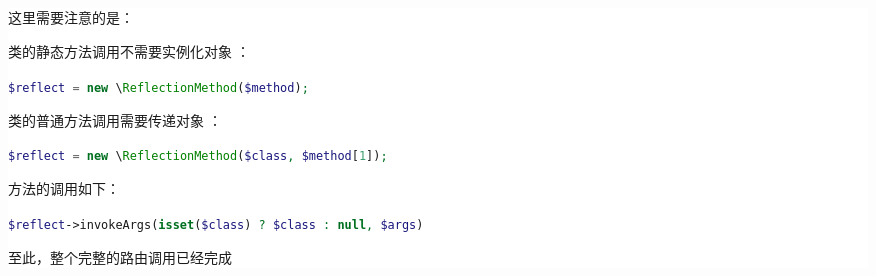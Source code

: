 这里需要注意的是：

类的静态方法调用不需要实例化对象 ： 
```php
$reflect = new \ReflectionMethod($method);
```
类的普通方法调用需要传递对象 ：  
```php
$reflect = new \ReflectionMethod($class, $method[1]);
```
方法的调用如下：
```php
$reflect->invokeArgs(isset($class) ? $class : null, $args)
```

至此，整个完整的路由调用已经完成





